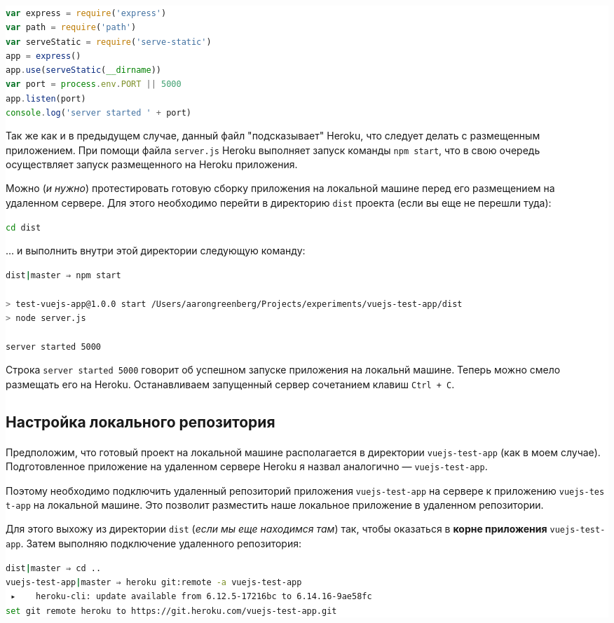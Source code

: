 ```js
var express = require('express')
var path = require('path')
var serveStatic = require('serve-static')
app = express()
app.use(serveStatic(__dirname))
var port = process.env.PORT || 5000
app.listen(port)
console.log('server started ' + port)
```

Так же как и в предыдущем случае, данный файл "подсказывает" Heroku, что следует делать с размещенным приложением. При помощи файла `server.js` Heroku выполняет запуск команды `npm start`, что в свою очередь осуществляет запуск размещенного на Heroku приложения.

Можно (*и нужно*) протестировать готовую сборку приложения на локальной машине перед его размещением на удаленном сервере. Для этого необходимо перейти в директорию `dist` проекта (если вы еще не перешли туда):

```bash
cd dist
```

... и выполнить внутри этой директории следующую команду:

```bash
dist|master ⇒ npm start

> test-vuejs-app@1.0.0 start /Users/aarongreenberg/Projects/experiments/vuejs-test-app/dist
> node server.js

server started 5000
```

Строка `server started 5000` говорит об успешном запуске приложения на локальнй машине. Теперь можно смело размещать его на Heroku. Останавливаем запущенный сервер сочетанием клавиш `Ctrl + C`.

## Настройка локального репозитория

Предположим, что готовый проект на локальной машине располагается в директории `vuejs-test-app` (как в моем случае). Подготовленное приложение на удаленном сервере Heroku я назвал аналогично &mdash; `vuejs-test-app`.

Поэтому необходимо подключить удаленный репозиторий приложения `vuejs-test-app` на сервере к приложению `vuejs-test-app` на локальной машине. Это позволит разместить наше локальное приложение в удаленном репозитории.

Для этого выхожу из директории `dist` (*если мы еще находимся там*) так, чтобы оказаться в **корне приложения** `vuejs-test-app`. Затем выполняю подключение удаленного репозитория:

```bash
dist|master ⇒ cd ..
vuejs-test-app|master ⇒ heroku git:remote -a vuejs-test-app
 ▸    heroku-cli: update available from 6.12.5-17216bc to 6.14.16-9ae58fc
set git remote heroku to https://git.heroku.com/vuejs-test-app.git
```
